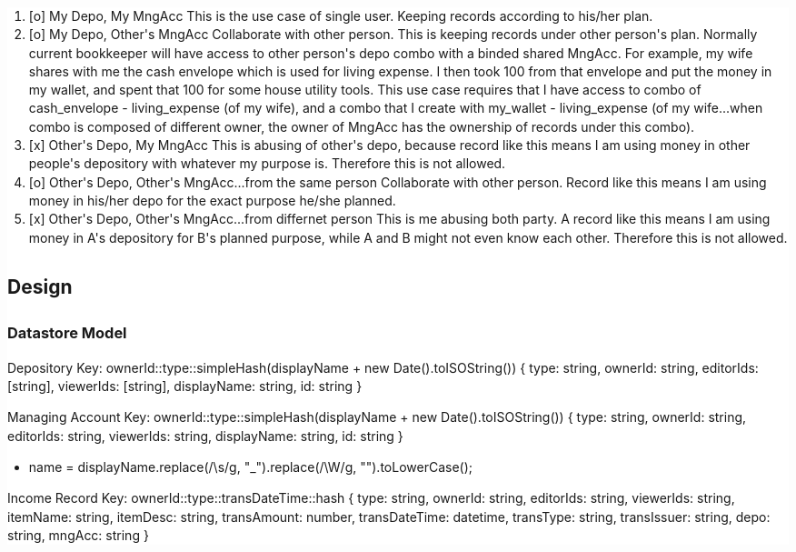 1. [o] My Depo, My MngAcc
  This is the use case of single user. Keeping records according to his/her plan.
2. [o] My Depo, Other's MngAcc
  Collaborate with other person. This is keeping records under other person's plan. Normally current bookkeeper will have access to other person's depo combo with a binded shared MngAcc. For example, my wife shares with me the cash envelope which is used for living expense. I then took 100 from that envelope and put the money in my wallet, and spent that 100 for some house utility tools. This use case requires that I have access to combo of cash_envelope - living_expense (of my wife), and a combo that I create with my_wallet - living_expense (of my wife...when combo is composed of different owner, the owner of MngAcc has the ownership of records under this combo).
3. [x] Other's Depo, My MngAcc
  This is abusing of other's depo, because record like this means I am using money in other people's depository with whatever my purpose is. Therefore this is not allowed.
4. [o] Other's Depo, Other's MngAcc...from the same person
  Collaborate with other person. Record like this means I am using money in his/her depo for the exact purpose he/she planned.
5. [x] Other's Depo, Other's MngAcc...from differnet person
  This is me abusing both party. A record like this means I am using money in A's depository for B's planned purpose, while A and B might not even know each other. Therefore this is not allowed.


## Design

### Datastore Model

Depository
Key: ownerId::type::simpleHash(displayName + new Date().toISOString())
{
  type: string,
  ownerId: string,
  editorIds: [string],
  viewerIds: [string],
  displayName: string,
  id: string
}


Managing Account
Key: ownerId::type::simpleHash(displayName + new Date().toISOString())
{
  type: string,
  ownerId: string,
  editorIds: string,
  viewerIds: string,
  displayName: string,
  id: string
}
* name = displayName.replace(/\s/g, "_").replace(/\W/g, "").toLowerCase();

Income Record
Key: ownerId::type::transDateTime::hash
{
  type: string,
  ownerId: string,
  editorIds: string,
  viewerIds: string,
  itemName: string,
  itemDesc: string,
  transAmount: number,
  transDateTime: datetime,
  transType: string,
  transIssuer: string,
  depo: string,
  mngAcc: string
}
